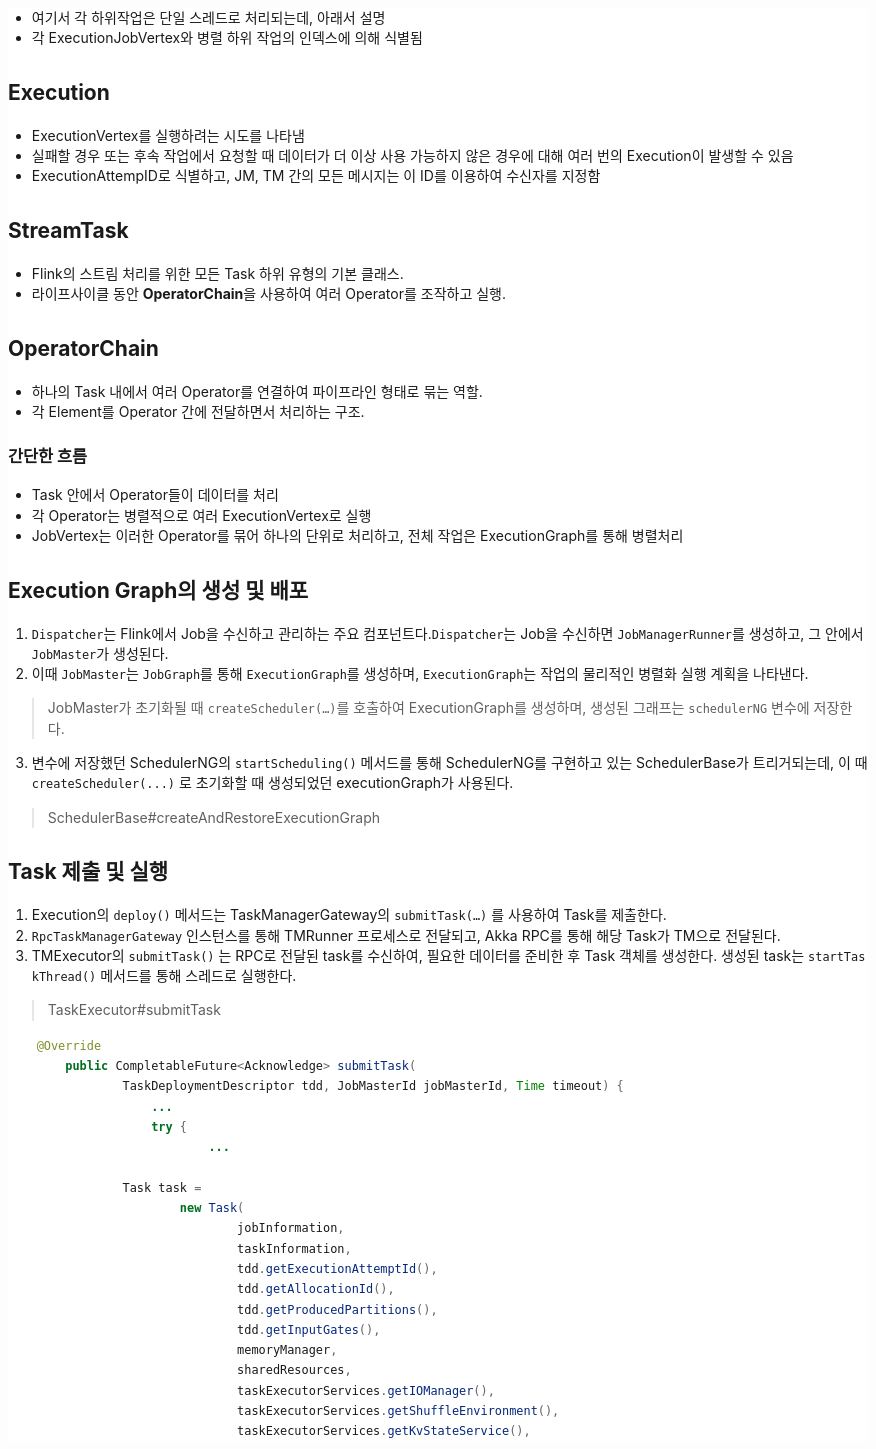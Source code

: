 - 여기서 각 하위작업은 단일 스레드로 처리되는데, 아래서 설명
- 각 ExecutionJobVertex와 병렬 하위 작업의 인덱스에 의해 식별됨

## Execution
- ExecutionVertex를 실행하려는 시도를 나타냄
- 실패할 경우 또는 후속 작업에서 요청할 때 데이터가 더 이상 사용 가능하지 않은 경우에 대해 여러 번의 Execution이 발생할 수 있음
- ExecutionAttempID로 식별하고, JM, TM 간의 모든 메시지는 이 ID를 이용하여 수신자를 지정함

## StreamTask
- Flink의 스트림 처리를 위한 모든 Task 하위 유형의 기본 클래스.
- 라이프사이클 동안 **OperatorChain**을 사용하여 여러 Operator를 조작하고 실행.

## OperatorChain
- 하나의 Task 내에서 여러 Operator를 연결하여 파이프라인 형태로 묶는 역할.
- 각 Element를 Operator 간에 전달하면서 처리하는 구조.

### 간단한 흐름
- Task 안에서 Operator들이 데이터를 처리
- 각 Operator는 병렬적으로 여러 ExecutionVertex로 실행
- JobVertex는 이러한 Operator를 묶어 하나의 단위로 처리하고, 전체 작업은 ExecutionGraph를 통해 병렬처리

## Execution Graph의 생성 및 배포

1. `Dispatcher`는 Flink에서 Job을 수신하고 관리하는 주요 컴포넌트다.`Dispatcher`는 Job을 수신하면 `JobManagerRunner`를 생성하고, 그 안에서 `JobMaster`가 생성된다.
2.  이때 `JobMaster`는 `JobGraph`를 통해 `ExecutionGraph`를 생성하며, `ExecutionGraph`는 작업의 물리적인 병렬화 실행 계획을 나타낸다.
> JobMaster가 초기화될 때 `createScheduler(…)`를 호출하여 ExecutionGraph를 생성하며, 생성된 그래프는 `schedulerNG` 변수에 저장한다.
3. 변수에 저장했던 SchedulerNG의 `startScheduling()` 메서드를 통해 SchedulerNG를 구현하고 있는 SchedulerBase가 트리거되는데, 이 때 `createScheduler(...)` 로 초기화할 때 생성되었던 executionGraph가 사용된다.
> SchedulerBase#createAndRestoreExecutionGraph

## Task 제출 및 실행

1. Execution의 `deploy()` 메서드는 TaskManagerGateway의 `submitTask(…)` 를 사용하여 Task를 제출한다. 
2. `RpcTaskManagerGateway` 인스턴스를 통해 TMRunner 프로세스로 전달되고, Akka RPC를 통해 해당 Task가 TM으로 전달된다.
3. TMExecutor의 `submitTask()` 는 RPC로 전달된 task를 수신하여, 필요한 데이터를 준비한 후 Task 객체를 생성한다. 생성된 task는 `startTaskThread()` 메서드를 통해 스레드로 실행한다.
    
> TaskExecutor#submitTask
```java
    @Override
        public CompletableFuture<Acknowledge> submitTask(
                TaskDeploymentDescriptor tdd, JobMasterId jobMasterId, Time timeout) {
    				...
    				try {
    						...
    
                Task task =
                        new Task(
                                jobInformation,
                                taskInformation,
                                tdd.getExecutionAttemptId(),
                                tdd.getAllocationId(),
                                tdd.getProducedPartitions(),
                                tdd.getInputGates(),
                                memoryManager,
                                sharedResources,
                                taskExecutorServices.getIOManager(),
                                taskExecutorServices.getShuffleEnvironment(),
                                taskExecutorServices.getKvStateService(),
```